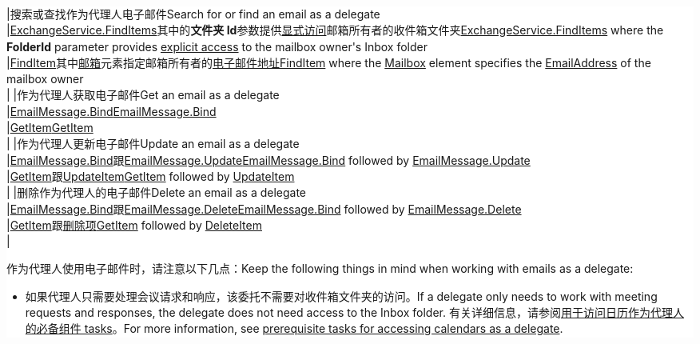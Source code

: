 |<span data-ttu-id="6efb1-121">搜索或查找作为代理人电子邮件</span><span class="sxs-lookup"><span data-stu-id="6efb1-121">Search for or find an email as a delegate</span></span>  <br/> |<span data-ttu-id="6efb1-122">[ExchangeService.FindItems](http://msdn.microsoft.com/en-us/library/microsoft.exchange.webservices.data.exchangeservice.finditems%28v=exchg.80%29.aspx)其中的**文件夹 Id**参数提供[显式访问](delegate-access-and-ews-in-exchange.md#bk_explicitewsma)邮箱所有者的收件箱文件夹</span><span class="sxs-lookup"><span data-stu-id="6efb1-122">[ExchangeService.FindItems](http://msdn.microsoft.com/en-us/library/microsoft.exchange.webservices.data.exchangeservice.finditems%28v=exchg.80%29.aspx) where the **FolderId** parameter provides [explicit access](delegate-access-and-ews-in-exchange.md#bk_explicitewsma) to the mailbox owner's Inbox folder</span></span>  <br/> |<span data-ttu-id="6efb1-123">[FindItem](http://msdn.microsoft.com/library/ebad6aae-16e7-44de-ae63-a95b24539729%28Office.15%29.aspx)其中[邮箱](http://msdn.microsoft.com/library/befc70fd-51cb-4258-884c-80c9050f0e82%28Office.15%29.aspx)元素指定邮箱所有者的[电子邮件地址](http://msdn.microsoft.com/library/922c8b21-04a9-4229-b48c-187c3095422e%28Office.15%29.aspx)</span><span class="sxs-lookup"><span data-stu-id="6efb1-123">[FindItem](http://msdn.microsoft.com/library/ebad6aae-16e7-44de-ae63-a95b24539729%28Office.15%29.aspx) where the [Mailbox](http://msdn.microsoft.com/library/befc70fd-51cb-4258-884c-80c9050f0e82%28Office.15%29.aspx) element specifies the [EmailAddress](http://msdn.microsoft.com/library/922c8b21-04a9-4229-b48c-187c3095422e%28Office.15%29.aspx) of the mailbox owner</span></span>  <br/> |
|<span data-ttu-id="6efb1-124">作为代理人获取电子邮件</span><span class="sxs-lookup"><span data-stu-id="6efb1-124">Get an email as a delegate</span></span>  <br/> |[<span data-ttu-id="6efb1-125">EmailMessage.Bind</span><span class="sxs-lookup"><span data-stu-id="6efb1-125">EmailMessage.Bind</span></span>](http://msdn.microsoft.com/en-us/library/microsoft.exchange.webservices.data.emailmessage.bind%28v=exchg.80%29.aspx) <br/> |[<span data-ttu-id="6efb1-126">GetItem</span><span class="sxs-lookup"><span data-stu-id="6efb1-126">GetItem</span></span>](http://msdn.microsoft.com/library/a41c29c9-c4e6-4aa4-8e28-ccb0b478fee8%28Office.15%29.aspx) <br/> |
|<span data-ttu-id="6efb1-127">作为代理人更新电子邮件</span><span class="sxs-lookup"><span data-stu-id="6efb1-127">Update an email as a delegate</span></span>  <br/> |<span data-ttu-id="6efb1-128">[EmailMessage.Bind](http://msdn.microsoft.com/en-us/library/microsoft.exchange.webservices.data.emailmessage.bind%28v=exchg.80%29.aspx)跟[EmailMessage.Update](http://msdn.microsoft.com/en-us/library/microsoft.exchange.webservices.data.emailmessage.update%28v=exchg.80%29.aspx)</span><span class="sxs-lookup"><span data-stu-id="6efb1-128">[EmailMessage.Bind](http://msdn.microsoft.com/en-us/library/microsoft.exchange.webservices.data.emailmessage.bind%28v=exchg.80%29.aspx) followed by [EmailMessage.Update](http://msdn.microsoft.com/en-us/library/microsoft.exchange.webservices.data.emailmessage.update%28v=exchg.80%29.aspx)</span></span> <br/> |<span data-ttu-id="6efb1-129">[GetItem](http://msdn.microsoft.com/library/a41c29c9-c4e6-4aa4-8e28-ccb0b478fee8%28Office.15%29.aspx)跟[UpdateItem](http://msdn.microsoft.com/library/5d027523-e0bc-4da2-b60b-0cb9fc1fdfe4%28Office.15%29.aspx)</span><span class="sxs-lookup"><span data-stu-id="6efb1-129">[GetItem](http://msdn.microsoft.com/library/a41c29c9-c4e6-4aa4-8e28-ccb0b478fee8%28Office.15%29.aspx) followed by [UpdateItem](http://msdn.microsoft.com/library/5d027523-e0bc-4da2-b60b-0cb9fc1fdfe4%28Office.15%29.aspx)</span></span> <br/> |
|<span data-ttu-id="6efb1-130">删除作为代理人的电子邮件</span><span class="sxs-lookup"><span data-stu-id="6efb1-130">Delete an email as a delegate</span></span>  <br/> |<span data-ttu-id="6efb1-131">[EmailMessage.Bind](http://msdn.microsoft.com/en-us/library/microsoft.exchange.webservices.data.emailmessage.bind%28v=exchg.80%29.aspx)跟[EmailMessage.Delete](http://msdn.microsoft.com/en-us/library/microsoft.exchange.webservices.data.emailmessage.delete%28v=exchg.80%29.aspx)</span><span class="sxs-lookup"><span data-stu-id="6efb1-131">[EmailMessage.Bind](http://msdn.microsoft.com/en-us/library/microsoft.exchange.webservices.data.emailmessage.bind%28v=exchg.80%29.aspx) followed by [EmailMessage.Delete](http://msdn.microsoft.com/en-us/library/microsoft.exchange.webservices.data.emailmessage.delete%28v=exchg.80%29.aspx)</span></span> <br/> |<span data-ttu-id="6efb1-132">[GetItem](http://msdn.microsoft.com/library/a41c29c9-c4e6-4aa4-8e28-ccb0b478fee8%28Office.15%29.aspx)跟[删除项](http://msdn.microsoft.com/library/3e26c416-fa12-476e-bfd2-5c1f4bb7b348%28Office.15%29.aspx)</span><span class="sxs-lookup"><span data-stu-id="6efb1-132">[GetItem](http://msdn.microsoft.com/library/a41c29c9-c4e6-4aa4-8e28-ccb0b478fee8%28Office.15%29.aspx) followed by [DeleteItem](http://msdn.microsoft.com/library/3e26c416-fa12-476e-bfd2-5c1f4bb7b348%28Office.15%29.aspx)</span></span> <br/> |
   
<span data-ttu-id="6efb1-133">作为代理人使用电子邮件时，请注意以下几点：</span><span class="sxs-lookup"><span data-stu-id="6efb1-133">Keep the following things in mind when working with emails as a delegate:</span></span>
  
- <span data-ttu-id="6efb1-134">如果代理人只需要处理会议请求和响应，该委托不需要对收件箱文件夹的访问。</span><span class="sxs-lookup"><span data-stu-id="6efb1-134">If a delegate only needs to work with meeting requests and responses, the delegate does not need access to the Inbox folder.</span></span> <span data-ttu-id="6efb1-135">有关详细信息，请参阅[用于访问日历作为代理人的必备组件 tasks](how-to-access-a-calendar-as-a-delegate-by-using-ews-in-exchange.md#bk_prereq)。</span><span class="sxs-lookup"><span data-stu-id="6efb1-135">For more information, see [prerequisite tasks for accessing calendars as a delegate](how-to-access-a-calendar-as-a-delegate-by-using-ews-in-exchange.md#bk_prereq).</span></span>
    